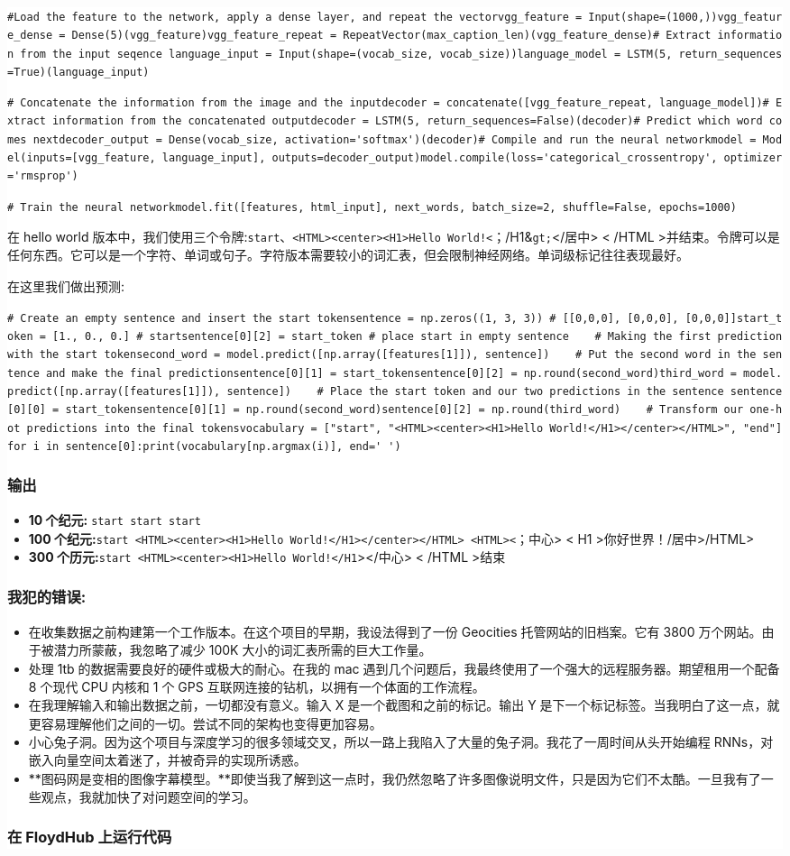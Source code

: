 ```
#Load the feature to the network, apply a dense layer, and repeat the vectorvgg_feature = Input(shape=(1000,))vgg_feature_dense = Dense(5)(vgg_feature)vgg_feature_repeat = RepeatVector(max_caption_len)(vgg_feature_dense)# Extract information from the input seqence language_input = Input(shape=(vocab_size, vocab_size))language_model = LSTM(5, return_sequences=True)(language_input)
```

```
# Concatenate the information from the image and the inputdecoder = concatenate([vgg_feature_repeat, language_model])# Extract information from the concatenated outputdecoder = LSTM(5, return_sequences=False)(decoder)# Predict which word comes nextdecoder_output = Dense(vocab_size, activation='softmax')(decoder)# Compile and run the neural networkmodel = Model(inputs=[vgg_feature, language_input], outputs=decoder_output)model.compile(loss='categorical_crossentropy', optimizer='rmsprop')
```

```
# Train the neural networkmodel.fit([features, html_input], next_words, batch_size=2, shuffle=False, epochs=1000)
```

在 hello world 版本中，我们使用三个令牌:`start`、`<HTML><center><H1>Hello World!<`；/H1&`gt;`</居中> < /HTML >并结束。令牌可以是任何东西。它可以是一个字符、单词或句子。字符版本需要较小的词汇表，但会限制神经网络。单词级标记往往表现最好。

在这里我们做出预测:

```
# Create an empty sentence and insert the start tokensentence = np.zeros((1, 3, 3)) # [[0,0,0], [0,0,0], [0,0,0]]start_token = [1., 0., 0.] # startsentence[0][2] = start_token # place start in empty sentence    # Making the first prediction with the start tokensecond_word = model.predict([np.array([features[1]]), sentence])    # Put the second word in the sentence and make the final predictionsentence[0][1] = start_tokensentence[0][2] = np.round(second_word)third_word = model.predict([np.array([features[1]]), sentence])    # Place the start token and our two predictions in the sentence sentence[0][0] = start_tokensentence[0][1] = np.round(second_word)sentence[0][2] = np.round(third_word)    # Transform our one-hot predictions into the final tokensvocabulary = ["start", "<HTML><center><H1>Hello World!</H1></center></HTML>", "end"]for i in sentence[0]:print(vocabulary[np.argmax(i)], end=' ')
```

### 输出

*   **10 个纪元:** `start start start`
*   **100 个纪元:**`start <HTML><center><H1>Hello World!</H1></center></HTML> <HTML><`；中心> < H1 >你好世界！</H1>/居中>/HTML>
*   **300 个历元:**`start <HTML><center><H1>Hello World!</H1`></中心> < /HTML >结束

### 我犯的错误:

*   在收集数据之前构建第一个工作版本。在这个项目的早期，我设法得到了一份 Geocities 托管网站的旧档案。它有 3800 万个网站。由于被潜力所蒙蔽，我忽略了减少 100K 大小的词汇表所需的巨大工作量。
*   处理 1tb 的数据需要良好的硬件或极大的耐心。在我的 mac 遇到几个问题后，我最终使用了一个强大的远程服务器。期望租用一个配备 8 个现代 CPU 内核和 1 个 GPS 互联网连接的钻机，以拥有一个体面的工作流程。
*   在我理解输入和输出数据之前，一切都没有意义。输入 X 是一个截图和之前的标记。输出 Y 是下一个标记标签。当我明白了这一点，就更容易理解他们之间的一切。尝试不同的架构也变得更加容易。
*   小心兔子洞。因为这个项目与深度学习的很多领域交叉，所以一路上我陷入了大量的兔子洞。我花了一周时间从头开始编程 RNNs，对嵌入向量空间太着迷了，并被奇异的实现所诱惑。
*   **图码网是变相的图像字幕模型。**即使当我了解到这一点时，我仍然忽略了许多图像说明文件，只是因为它们不太酷。一旦我有了一些观点，我就加快了对问题空间的学习。

### 在 FloydHub 上运行代码
